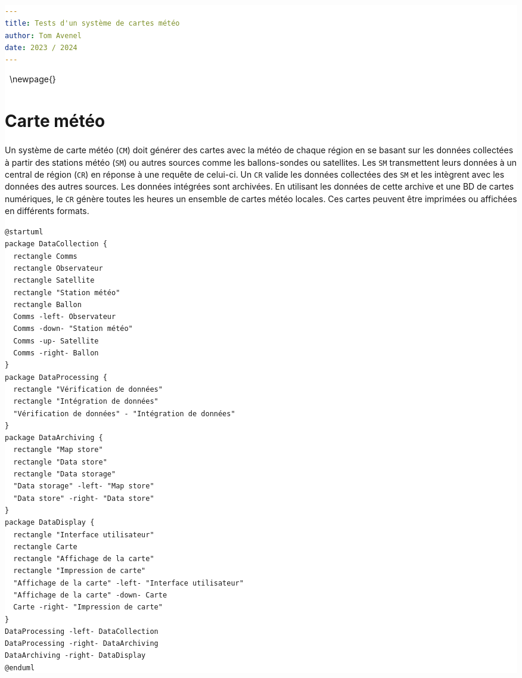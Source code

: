 ```yaml
---
title: Tests d'un système de cartes météo
author: Tom Avenel
date: 2023 / 2024
---
```

 
\newpage{}

# Carte météo

Un système de carte météo (`CM`) doit générer des cartes avec la météo de chaque région en se basant sur les données collectées à partir des stations météo (`SM`) ou autres sources comme les ballons-sondes ou satellites. Les `SM` transmettent leurs données à un central de région (`CR`) en réponse à une requête de celui-ci. Un `CR` valide les données collectées des `SM` et les intègrent avec les données des autres sources. Les données intégrées sont archivées. En utilisant les données de cette archive et une BD de cartes numériques, le `CR` génère toutes les heures un ensemble de cartes météo locales. Ces cartes peuvent être imprimées ou affichées en différents formats.

```{render="{{plantuml.svg}}" alt="Architecture logicielle d'un système de cartes météo"}
@startuml
package DataCollection {
  rectangle Comms
  rectangle Observateur
  rectangle Satellite
  rectangle "Station météo"
  rectangle Ballon
  Comms -left- Observateur
  Comms -down- "Station météo"
  Comms -up- Satellite
  Comms -right- Ballon
}
package DataProcessing {
  rectangle "Vérification de données"
  rectangle "Intégration de données"
  "Vérification de données" - "Intégration de données"
}
package DataArchiving {
  rectangle "Map store"
  rectangle "Data store"
  rectangle "Data storage"
  "Data storage" -left- "Map store"
  "Data store" -right- "Data store"
}
package DataDisplay {
  rectangle "Interface utilisateur"
  rectangle Carte
  rectangle "Affichage de la carte"
  rectangle "Impression de carte"
  "Affichage de la carte" -left- "Interface utilisateur"
  "Affichage de la carte" -down- Carte
  Carte -right- "Impression de carte"
}
DataProcessing -left- DataCollection
DataProcessing -right- DataArchiving
DataArchiving -right- DataDisplay
@enduml
```
